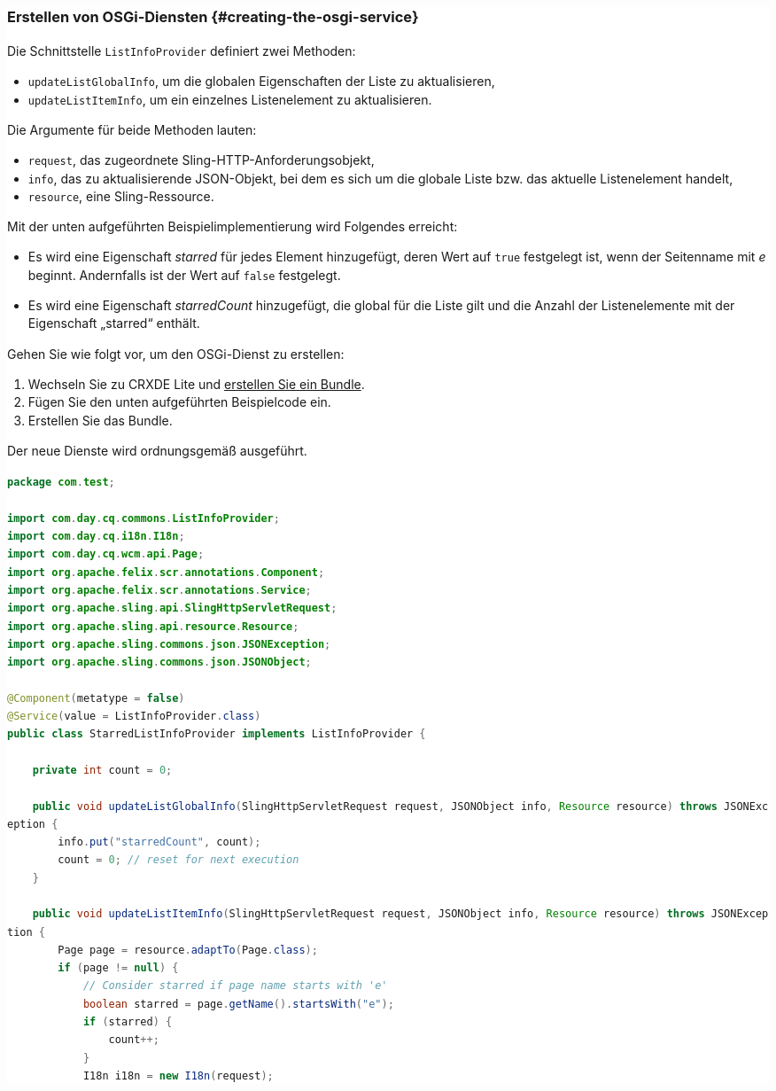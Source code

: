 
### Erstellen von OSGi-Diensten {#creating-the-osgi-service}

Die Schnittstelle `ListInfoProvider` definiert zwei Methoden:

* `updateListGlobalInfo`, um die globalen Eigenschaften der Liste zu aktualisieren,
* `updateListItemInfo`, um ein einzelnes Listenelement zu aktualisieren.

Die Argumente für beide Methoden lauten:

* `request`, das zugeordnete Sling-HTTP-Anforderungsobjekt,
* `info`, das zu aktualisierende JSON-Objekt, bei dem es sich um die globale Liste bzw. das aktuelle Listenelement handelt,
* `resource`, eine Sling-Ressource.

Mit der unten aufgeführten Beispielimplementierung wird Folgendes erreicht:

* Es wird eine Eigenschaft *starred* für jedes Element hinzugefügt, deren Wert auf `true` festgelegt ist, wenn der Seitenname mit *e* beginnt. Andernfalls ist der Wert auf `false` festgelegt.

* Es wird eine Eigenschaft *starredCount* hinzugefügt, die global für die Liste gilt und die Anzahl der Listenelemente mit der Eigenschaft „starred“ enthält.

Gehen Sie wie folgt vor, um den OSGi-Dienst zu erstellen:

1. Wechseln Sie zu CRXDE Lite und [erstellen Sie ein Bundle](/help/sites-developing/developing-with-crxde-lite.md#managing-a-bundle).
1. Fügen Sie den unten aufgeführten Beispielcode ein.
1. Erstellen Sie das Bundle.

Der neue Dienste wird ordnungsgemäß ausgeführt.

```java
package com.test;

import com.day.cq.commons.ListInfoProvider;
import com.day.cq.i18n.I18n;
import com.day.cq.wcm.api.Page;
import org.apache.felix.scr.annotations.Component;
import org.apache.felix.scr.annotations.Service;
import org.apache.sling.api.SlingHttpServletRequest;
import org.apache.sling.api.resource.Resource;
import org.apache.sling.commons.json.JSONException;
import org.apache.sling.commons.json.JSONObject;

@Component(metatype = false)
@Service(value = ListInfoProvider.class)
public class StarredListInfoProvider implements ListInfoProvider {

    private int count = 0;

    public void updateListGlobalInfo(SlingHttpServletRequest request, JSONObject info, Resource resource) throws JSONException {
        info.put("starredCount", count);
        count = 0; // reset for next execution
    }

    public void updateListItemInfo(SlingHttpServletRequest request, JSONObject info, Resource resource) throws JSONException {
        Page page = resource.adaptTo(Page.class);
        if (page != null) {
            // Consider starred if page name starts with 'e'
            boolean starred = page.getName().startsWith("e");
            if (starred) {
                count++;
            }
            I18n i18n = new I18n(request);
```